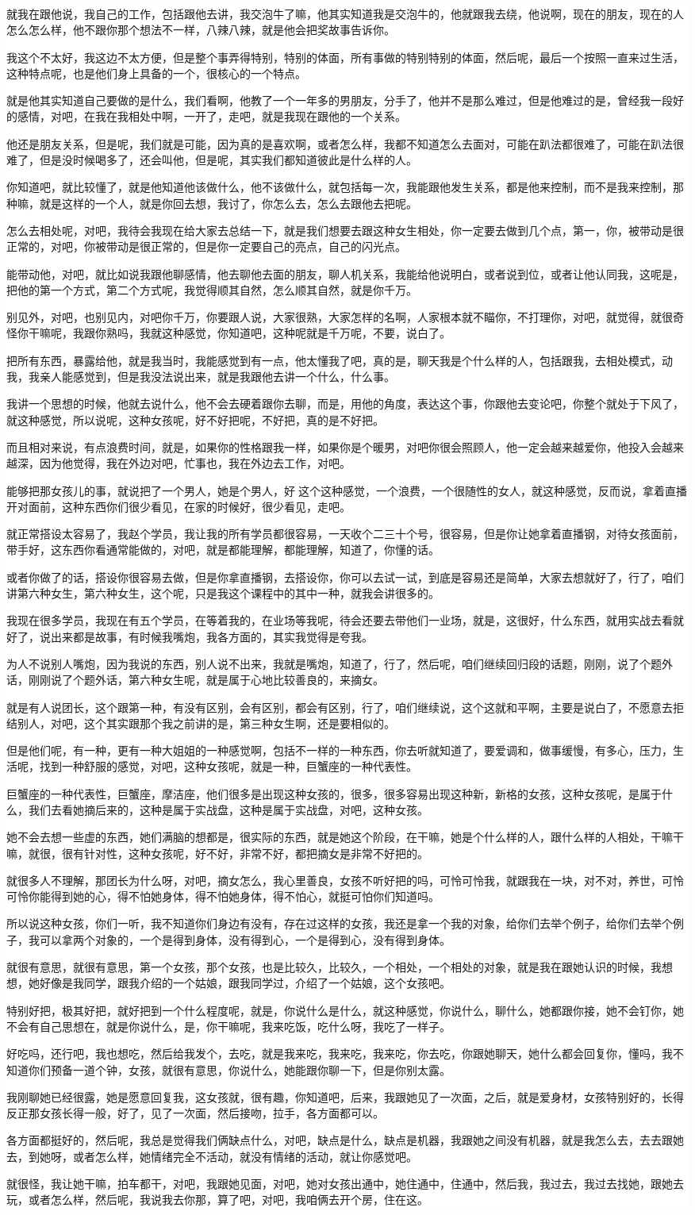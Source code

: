 就我在跟他说，我自己的工作，包括跟他去讲，我交泡牛了嘛，他其实知道我是交泡牛的，他就跟我去绕，他说啊，现在的朋友，现在的人怎么怎么样，他不跟你那个想法不一样，八辣八辣，就是他会把奖故事告诉你。

我这个不太好，我这边不太方便，但是整个事弄得特别，特别的体面，所有事做的特别特别的体面，然后呢，最后一个按照一直来过生活，这种特点呢，也是他们身上具备的一个，很核心的一个特点。

就是他其实知道自己要做的是什么，我们看啊，他教了一个一年多的男朋友，分手了，他并不是那么难过，但是他难过的是，曾经我一段好的感情，对吧，在我在我相处中啊，一开了，走吧，就是我现在跟他的一个关系。

他还是朋友关系，但是呢，我们就是可能，因为真的是喜欢啊，或者怎么样，我都不知道怎么去面对，可能在趴法都很难了，可能在趴法很难了，但是没时候喝多了，还会叫他，但是呢，其实我们都知道彼此是什么样的人。

你知道吧，就比较懂了，就是他知道他该做什么，他不该做什么，就包括每一次，我能跟他发生关系，都是他来控制，而不是我来控制，那种嘛，就是这样的一个人，就是你回去想，我讨了，你怎么去，怎么去跟他去把呢。

怎么去相处呢，对吧，我待会我现在给大家去总结一下，就是我们想要去跟这种女生相处，你一定要去做到几个点，第一，你，被带动是很正常的，对吧，你被带动是很正常的，但是你一定要自己的亮点，自己的闪光点。

能带动他，对吧，就比如说我跟他聊感情，他去聊他去面的朋友，聊人机关系，我能给他说明白，或者说到位，或者让他认同我，这呢是，把他的第一个方式，第二个方式呢，我觉得顺其自然，怎么顺其自然，就是你千万。

别见外，对吧，也别见内，对吧你千万，你要跟人说，大家很熟，大家怎样的名啊，人家根本就不瞄你，不打理你，对吧，就觉得，就很奇怪你干嘛呢，我跟你熟吗，我就这种感觉，你知道吧，这种呢就是千万呢，不要，说白了。

把所有东西，暴露给他，就是我当时，我能感觉到有一点，他太懂我了吧，真的是，聊天我是个什么样的人，包括跟我，去相处模式，动我，我亲人能感觉到，但是我没法说出来，就是我跟他去讲一个什么，什么事。

我讲一个思想的时候，他就去说什么，他不会去硬着跟你去聊，而是，用他的角度，表达这个事，你跟他去变论吧，你整个就处于下风了，就这种感觉，所以说呢，这种女孩呢，好不好把呢，不好把，真的是不好把。

而且相对来说，有点浪费时间，就是，如果你的性格跟我一样，如果你是个暖男，对吧你很会照顾人，他一定会越来越爱你，他投入会越来越深，因为他觉得，我在外边对吧，忙事也，我在外边去工作，对吧。

能够把那女孩儿的事，就说把了一个男人，她是个男人，好 这个这种感觉，一个浪费，一个很随性的女人，就这种感觉，反而说，拿着直播开对面前，这种东西你们很少看见，在家的时候好，很少看见，走吧。

就正常搭设太容易了，我赵个学员，我让我的所有学员都很容易，一天收个二三十个号，很容易，但是你让她拿着直播钢，对待女孩面前，带手好，这东西你看通常能做的，对吧，就是都能理解，都能理解，知道了，你懂的话。

或者你做了的话，搭设你很容易去做，但是你拿直播钢，去搭设你，你可以去试一试，到底是容易还是简单，大家去想就好了，行了，咱们讲第六种女生，第六种女生，这个呢，只是我这个课程中的其中一种，就我会讲很多的。

我现在很多学员，我现在有五个学员，在等着我的，在业场等我呢，待会还要去带他们一业场，就是，这很好，什么东西，就用实战去看就好了，说出来都是故事，有时候我嘴炮，我各方面的，其实我觉得是夸我。

为人不说别人嘴炮，因为我说的东西，别人说不出来，我就是嘴炮，知道了，行了，然后呢，咱们继续回归段的话题，刚刚，说了个题外话，刚刚说了个题外话，第六种女生呢，就是属于心地比较善良的，来摘女。

就是有人说团长，这个跟第一种，有没有区别，会有区别，都会有区别，行了，咱们继续说，这个这就和平啊，主要是说白了，不愿意去拒结别人，对吧，这个其实跟那个我之前讲的是，第三种女生啊，还是要相似的。

但是他们呢，有一种，更有一种大姐姐的一种感觉啊，包括不一样的一种东西，你去听就知道了，要爱调和，做事缓慢，有多心，压力，生活呢，找到一种舒服的感觉，对吧，这种女孩呢，就是一种，巨蟹座的一种代表性。

巨蟹座的一种代表性，巨蟹座，摩洁座，他们很多是出现这种女孩的，很多，很多容易出现这种新，新格的女孩，这种女孩呢，是属于什么，我们去看她摘后来的，这种是属于实战盘，这种是属于实战盘，对吧，这种女孩。

她不会去想一些虚的东西，她们满脑的想都是，很实际的东西，就是她这个阶段，在干嘛，她是个什么样的人，跟什么样的人相处，干嘛干嘛，就很，很有针对性，这种女孩呢，好不好，非常不好，都把摘女是非常不好把的。

就很多人不理解，那团长为什么呀，对吧，摘女怎么，我心里善良，女孩不听好把的吗，可怜可怜我，就跟我在一块，对不对，养世，可怜可怜你能得到她的心，得不怕她身体，得不怕她身体，得不怕心，就挺可怕你们知道吗。

所以说这种女孩，你们一听，我不知道你们身边有没有，存在过这样的女孩，我还是拿一个我的对象，给你们去举个例子，给你们去举个例子，我可以拿两个对象的，一个是得到身体，没有得到心，一个是得到心，没有得到身体。

就很有意思，就很有意思，第一个女孩，那个女孩，也是比较久，比较久，一个相处，一个相处的对象，就是我在跟她认识的时候，我想想，她好像是我同学，跟我介绍的一个姑娘，跟我同学过，介绍了一个姑娘，这个女孩吧。

特别好把，极其好把，就好把到一个什么程度呢，就是，你说什么是什么，就这种感觉，你说什么，聊什么，她都跟你接，她不会钉你，她不会有自己思想在，就是你说什么，是，你干嘛呢，我来吃饭，吃什么呀，我吃了一样子。

好吃吗，还行吧，我也想吃，然后给我发个，去吃，就是我来吃，我来吃，我来吃，你去吃，你跟她聊天，她什么都会回复你，懂吗，我不知道你们预备一道个钟，女孩，就很有意思，你说什么，她能跟你聊一下，但是你别太露。

我刚聊她已经很露，她是愿意回复我，这女孩就，很有趣，你知道吧，后来，我跟她见了一次面，之后，就是爱身材，女孩特别好的，长得反正那女孩长得一般，好了，见了一次面，然后接吻，拉手，各方面都可以。

各方面都挺好的，然后呢，我总是觉得我们俩缺点什么，对吧，缺点是什么，缺点是机器，我跟她之间没有机器，就是我怎么去，去去跟她去，到她呀，或者怎么样，她情绪完全不活动，就没有情绪的活动，就让你感觉吧。

就很怪，我让她干嘛，拍车都干，对吧，我跟她见面，对吧，她对女孩出通中，她住通中，住通中，然后我，我过去，我过去找她，跟她去玩，或者怎么样，然后呢，我说我去你那，算了吧，对吧，我咱俩去开个房，住在这。
